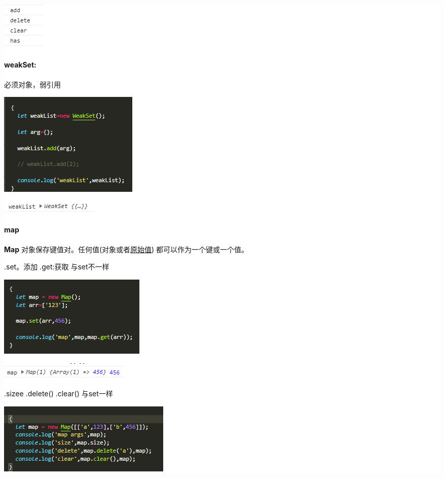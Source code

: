 ![1555239349334](1555239349334.png)



#### weakSet:

必须对象，弱引用

![1555239374952](1555239374952.png)

![1555239463134](1555239463134.png)





#### map

**Map** 对象保存键值对。任何值(对象或者[原始值](https://developer.mozilla.org/en-US/docs/Glossary/Primitive)) 都可以作为一个键或一个值。

.set。添加   .get:获取  与set不一样

![1555239529349](1555239529349.png)

![1555239579645](1555239579645.png)

.sizee   .delete()  .clear()  与set一样

![1555239598633](1555239598633.png)
